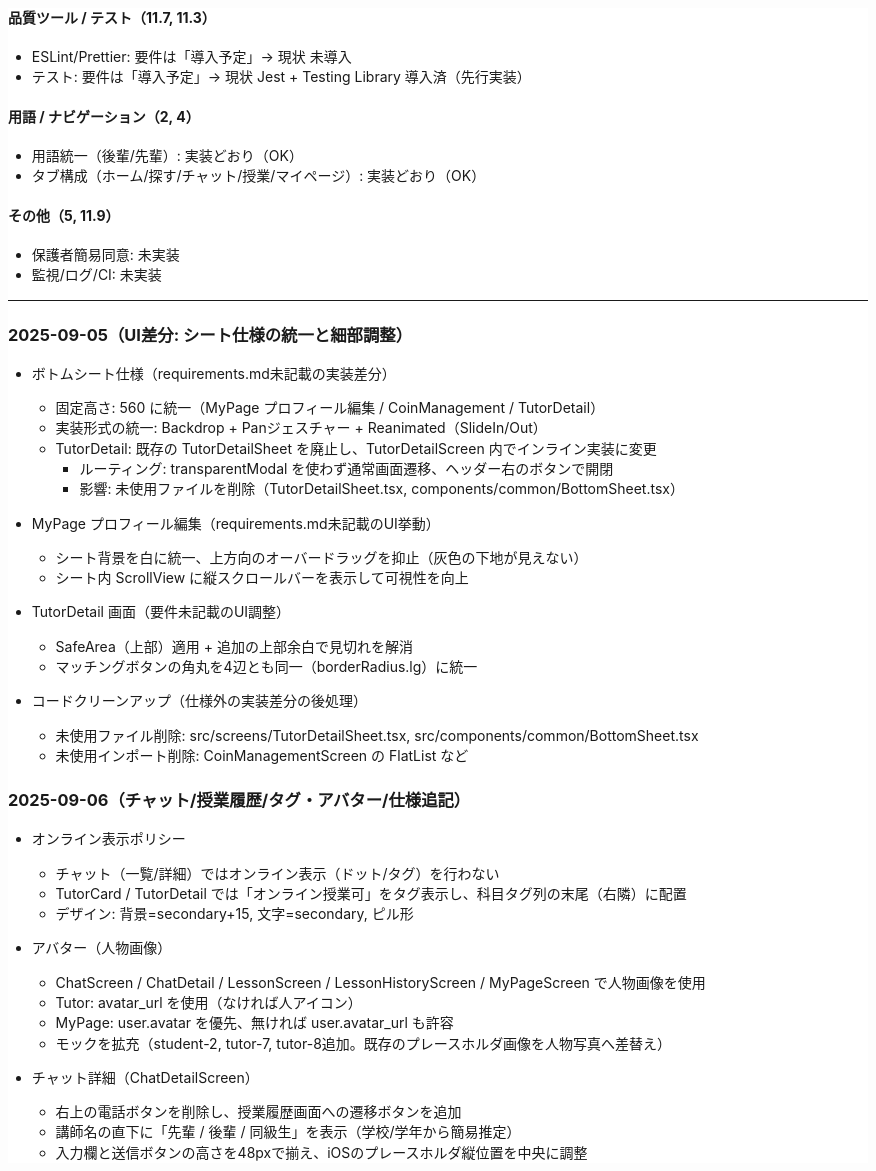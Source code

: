 #### 品質ツール / テスト（11.7, 11.3）

- ESLint/Prettier: 要件は「導入予定」→ 現状 未導入
- テスト: 要件は「導入予定」→ 現状 Jest + Testing Library 導入済（先行実装）

#### 用語 / ナビゲーション（2, 4）

- 用語統一（後輩/先輩）: 実装どおり（OK）
- タブ構成（ホーム/探す/チャット/授業/マイページ）: 実装どおり（OK）

#### その他（5, 11.9）

- 保護者簡易同意: 未実装
- 監視/ログ/CI: 未実装

---

### 2025-09-05（UI差分: シート仕様の統一と細部調整）

- ボトムシート仕様（requirements.md未記載の実装差分）
  - 固定高さ: 560 に統一（MyPage プロフィール編集 / CoinManagement / TutorDetail）
  - 実装形式の統一: Backdrop + Panジェスチャー + Reanimated（SlideIn/Out）
  - TutorDetail: 既存の TutorDetailSheet を廃止し、TutorDetailScreen 内でインライン実装に変更
    - ルーティング: transparentModal を使わず通常画面遷移、ヘッダー右のボタンで開閉
    - 影響: 未使用ファイルを削除（TutorDetailSheet.tsx, components/common/BottomSheet.tsx）

- MyPage プロフィール編集（requirements.md未記載のUI挙動）
  - シート背景を白に統一、上方向のオーバードラッグを抑止（灰色の下地が見えない）
  - シート内 ScrollView に縦スクロールバーを表示して可視性を向上

- TutorDetail 画面（要件未記載のUI調整）
  - SafeArea（上部）適用 + 追加の上部余白で見切れを解消
  - マッチングボタンの角丸を4辺とも同一（borderRadius.lg）に統一

- コードクリーンアップ（仕様外の実装差分の後処理）
  - 未使用ファイル削除: src/screens/TutorDetailSheet.tsx, src/components/common/BottomSheet.tsx
  - 未使用インポート削除: CoinManagementScreen の FlatList など

### 2025-09-06（チャット/授業履歴/タグ・アバター/仕様追記）

- オンライン表示ポリシー
  - チャット（一覧/詳細）ではオンライン表示（ドット/タグ）を行わない
  - TutorCard / TutorDetail では「オンライン授業可」をタグ表示し、科目タグ列の末尾（右隣）に配置
  - デザイン: 背景=secondary+15, 文字=secondary, ピル形

- アバター（人物画像）
  - ChatScreen / ChatDetail / LessonScreen / LessonHistoryScreen / MyPageScreen で人物画像を使用
  - Tutor: avatar_url を使用（なければ人アイコン）
  - MyPage: user.avatar を優先、無ければ user.avatar_url も許容
  - モックを拡充（student-2, tutor-7, tutor-8追加。既存のプレースホルダ画像を人物写真へ差替え）

- チャット詳細（ChatDetailScreen）
  - 右上の電話ボタンを削除し、授業履歴画面への遷移ボタンを追加
  - 講師名の直下に「先輩 / 後輩 / 同級生」を表示（学校/学年から簡易推定）
  - 入力欄と送信ボタンの高さを48pxで揃え、iOSのプレースホルダ縦位置を中央に調整
